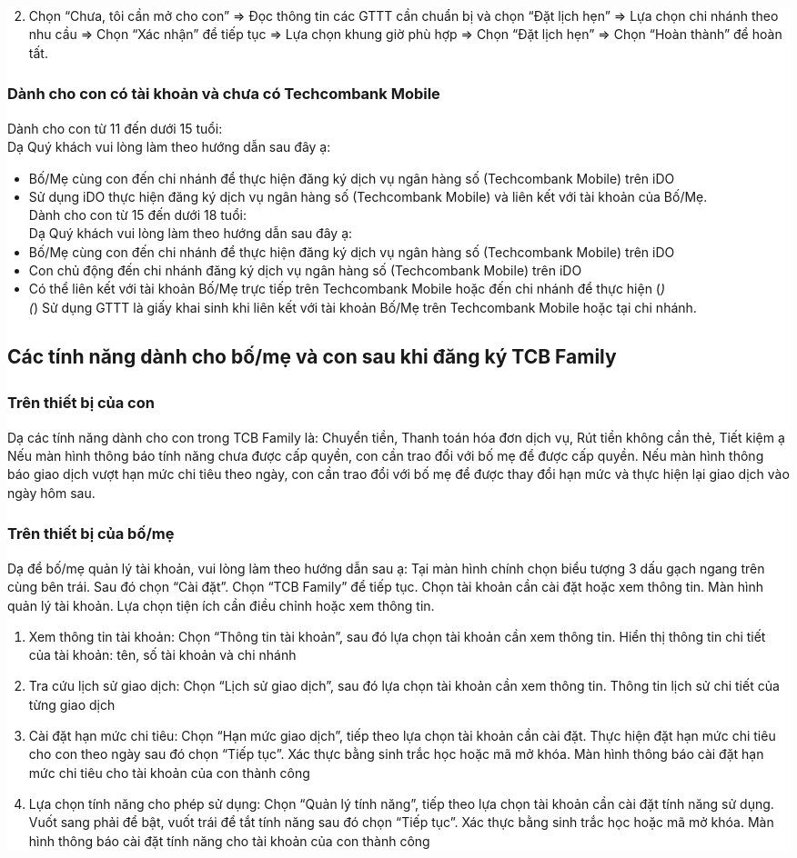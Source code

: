 2. Chọn “Chưa, tôi cần mở cho con” => Đọc thông tin các GTTT cần chuẩn bị và chọn “Đặt lịch hẹn” => Lựa chọn chi nhánh theo nhu cầu => Chọn “Xác nhận” để tiếp tục => Lựa chọn khung giờ phù hợp => Chọn “Đặt lịch hẹn” => Chọn “Hoàn thành” để hoàn tất.

### Dành cho con có tài khoản và chưa có Techcombank Mobile

Dành cho con từ 11 đến dưới 15 tuổi:  
Dạ Quý khách vui lòng làm theo hướng dẫn sau đây ạ:

- Bố/Mẹ cùng con đến chi nhánh để thực hiện đăng ký dịch vụ ngân hàng số (Techcombank Mobile) trên iDO
- Sử dụng iDO thực hiện đăng ký dịch vụ ngân hàng số (Techcombank Mobile) và liên kết với tài khoản của Bố/Mẹ.  
  Dành cho con từ 15 đến dưới 18 tuổi:  
  Dạ Quý khách vui lòng làm theo hướng dẫn sau đây ạ:
- Bố/Mẹ cùng con đến chi nhánh để thực hiện đăng ký dịch vụ ngân hàng số (Techcombank Mobile) trên iDO
- Con chủ động đến chi nhánh đăng ký dịch vụ ngân hàng số (Techcombank Mobile) trên iDO
- Có thể liên kết với tài khoản Bố/Mẹ trực tiếp trên Techcombank Mobile hoặc đến chi nhánh để thực hiện (_)  
  (_) Sử dụng GTTT là giấy khai sinh khi liên kết với tài khoản Bố/Mẹ trên Techcombank Mobile hoặc tại chi nhánh.

## Các tính năng dành cho bố/mẹ và con sau khi đăng ký TCB Family

### Trên thiết bị của con

Dạ các tính năng dành cho con trong TCB Family là: Chuyển tiền, Thanh toán hóa đơn dịch vụ, Rút tiền không cần thẻ, Tiết kiệm ạ  
Nếu màn hình thông báo tính năng chưa được cấp quyền, con cần trao đổi với bố mẹ để được cấp quyền. Nếu màn hình thông báo giao dịch vượt hạn mức chi tiêu theo ngày, con cần trao đổi với bố mẹ để được thay đổi hạn mức và thực hiện lại giao dịch vào ngày hôm sau.

### Trên thiết bị của bố/mẹ

Dạ để bố/mẹ quản lý tài khoản, vui lòng làm theo hướng dẫn sau ạ: Tại màn hình chính chọn biểu tượng 3 dấu gạch ngang trên cùng bên trái. Sau đó chọn “Cài đặt”. Chọn “TCB Family” để tiếp tục. Chọn tài khoản cần cài đặt hoặc xem thông tin. Màn hình quản lý tài khoản. Lựa chọn tiện ích cần điều chỉnh hoặc xem thông tin.

1. Xem thông tin tài khoản: Chọn “Thông tin tài khoản”, sau đó lựa chọn tài khoản cần xem thông tin. Hiển thị thông tin chi tiết của tài khoản: tên, số tài khoản và chi nhánh

2. Tra cứu lịch sử giao dịch: Chọn “Lịch sử giao dịch”, sau đó lựa chọn tài khoản cần xem thông tin. Thông tin lịch sử chi tiết của từng giao dịch

3. Cài đặt hạn mức chi tiêu: Chọn “Hạn mức giao dịch”, tiếp theo lựa chọn tài khoản cần cài đặt. Thực hiện đặt hạn mức chi tiêu cho con theo ngày sau đó chọn “Tiếp tục”. Xác thực bằng sinh trắc học hoặc mã mở khóa. Màn hình thông báo cài đặt hạn mức chi tiêu cho tài khoản của con thành công

4. Lựa chọn tính năng cho phép sử dụng: Chọn “Quản lý tính năng”, tiếp theo lựa chọn tài khoản cần cài đặt tính năng sử dụng. Vuốt sang phải để bật, vuốt trái để tắt tính năng sau đó chọn “Tiếp tục”. Xác thực bằng sinh trắc học hoặc mã mở khóa. Màn hình thông báo cài đặt tính năng cho tài khoản của con thành công
